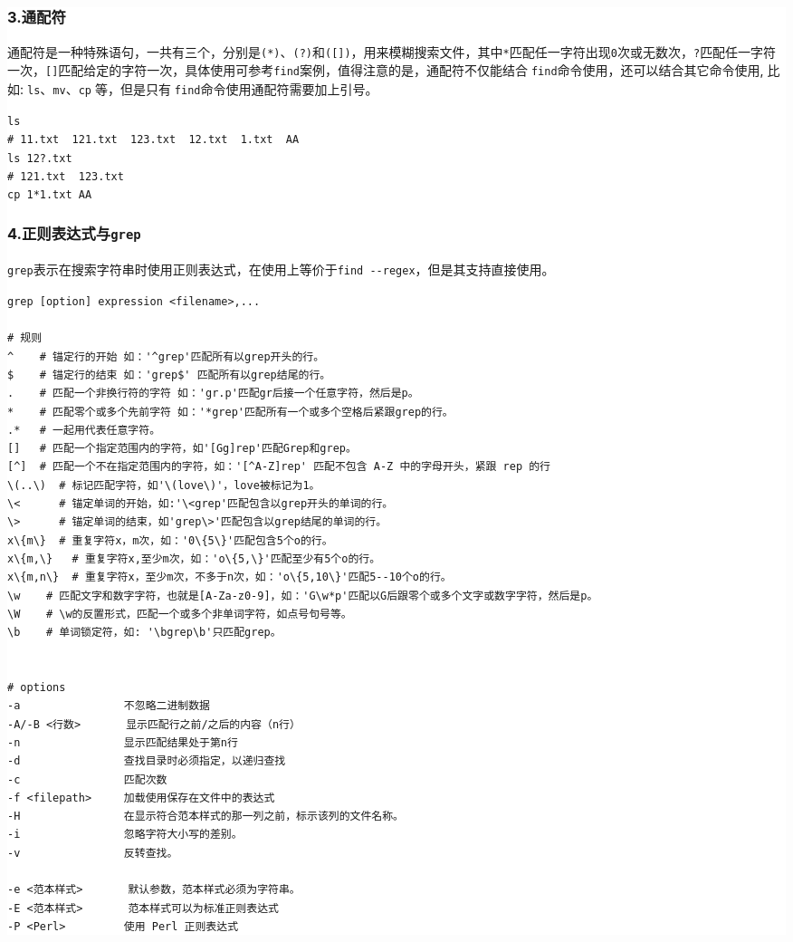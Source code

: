 ### 3.通配符

通配符是一种特殊语句，一共有三个，分别是`(*)`、`(?)`和`([])`，用来模糊搜索文件，其中`*`匹配任一字符出现`0`次或无数次，`?`匹配任一字符一次，`[]`匹配给定的字符一次，具体使用可参考`find`案例，值得注意的是，通配符不仅能结合 `find`命令使用，还可以结合其它命令使用, 比如: `ls`、`mv`、`cp` 等，但是只有 `find`命令使用通配符需要加上引号。

```shell
ls
# 11.txt  121.txt  123.txt  12.txt  1.txt  AA
ls 12?.txt
# 121.txt  123.txt
cp 1*1.txt AA
```

### 4.正则表达式与`grep`

`grep`表示在搜索字符串时使用正则表达式，在使用上等价于`find --regex`，但是其支持直接使用。

```shell
grep [option] expression <filename>,...

# 规则
^    # 锚定行的开始 如：'^grep'匹配所有以grep开头的行。    
$    # 锚定行的结束 如：'grep$' 匹配所有以grep结尾的行。
.    # 匹配一个非换行符的字符 如：'gr.p'匹配gr后接一个任意字符，然后是p。    
*    # 匹配零个或多个先前字符 如：'*grep'匹配所有一个或多个空格后紧跟grep的行。    
.*   # 一起用代表任意字符。   
[]   # 匹配一个指定范围内的字符，如'[Gg]rep'匹配Grep和grep。    
[^]  # 匹配一个不在指定范围内的字符，如：'[^A-Z]rep' 匹配不包含 A-Z 中的字母开头，紧跟 rep 的行
\(..\)  # 标记匹配字符，如'\(love\)'，love被标记为1。    
\<      # 锚定单词的开始，如:'\<grep'匹配包含以grep开头的单词的行。    
\>      # 锚定单词的结束，如'grep\>'匹配包含以grep结尾的单词的行。    
x\{m\}  # 重复字符x，m次，如：'0\{5\}'匹配包含5个o的行。    
x\{m,\}   # 重复字符x,至少m次，如：'o\{5,\}'匹配至少有5个o的行。    
x\{m,n\}  # 重复字符x，至少m次，不多于n次，如：'o\{5,10\}'匹配5--10个o的行。   
\w    # 匹配文字和数字字符，也就是[A-Za-z0-9]，如：'G\w*p'匹配以G后跟零个或多个文字或数字字符，然后是p。   
\W    # \w的反置形式，匹配一个或多个非单词字符，如点号句号等。   
\b    # 单词锁定符，如: '\bgrep\b'只匹配grep。


# options
-a                不忽略二进制数据
-A/-B <行数>       显示匹配行之前/之后的内容（n行）
-n                显示匹配结果处于第n行
-d                查找目录时必须指定，以递归查找
-c                匹配次数
-f <filepath>     加载使用保存在文件中的表达式
-H                在显示符合范本样式的那一列之前，标示该列的文件名称。
-i                忽略字符大小写的差别。
-v                反转查找。

-e <范本样式>       默认参数，范本样式必须为字符串。
-E <范本样式>       范本样式可以为标准正则表达式
-P <Perl>         使用 Perl 正则表达式
```
